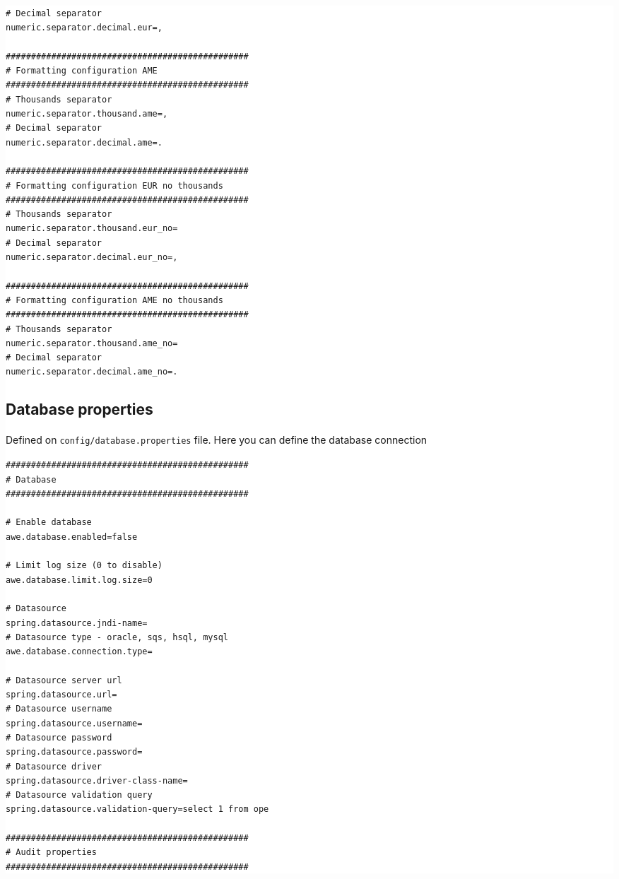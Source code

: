 ```properties
# Decimal separator
numeric.separator.decimal.eur=,

################################################
# Formatting configuration AME
################################################
# Thousands separator
numeric.separator.thousand.ame=,
# Decimal separator
numeric.separator.decimal.ame=.

################################################
# Formatting configuration EUR no thousands
################################################
# Thousands separator
numeric.separator.thousand.eur_no=
# Decimal separator
numeric.separator.decimal.eur_no=,

################################################
# Formatting configuration AME no thousands
################################################
# Thousands separator
numeric.separator.thousand.ame_no=
# Decimal separator
numeric.separator.decimal.ame_no=.
```

## Database properties

Defined on `config/database.properties` file. 
Here you can define the database connection

```properties
################################################
# Database
################################################

# Enable database
awe.database.enabled=false

# Limit log size (0 to disable)
awe.database.limit.log.size=0

# Datasource
spring.datasource.jndi-name=
# Datasource type - oracle, sqs, hsql, mysql
awe.database.connection.type=

# Datasource server url
spring.datasource.url=
# Datasource username
spring.datasource.username=
# Datasource password
spring.datasource.password=
# Datasource driver
spring.datasource.driver-class-name=
# Datasource validation query
spring.datasource.validation-query=select 1 from ope

################################################
# Audit properties
################################################
```